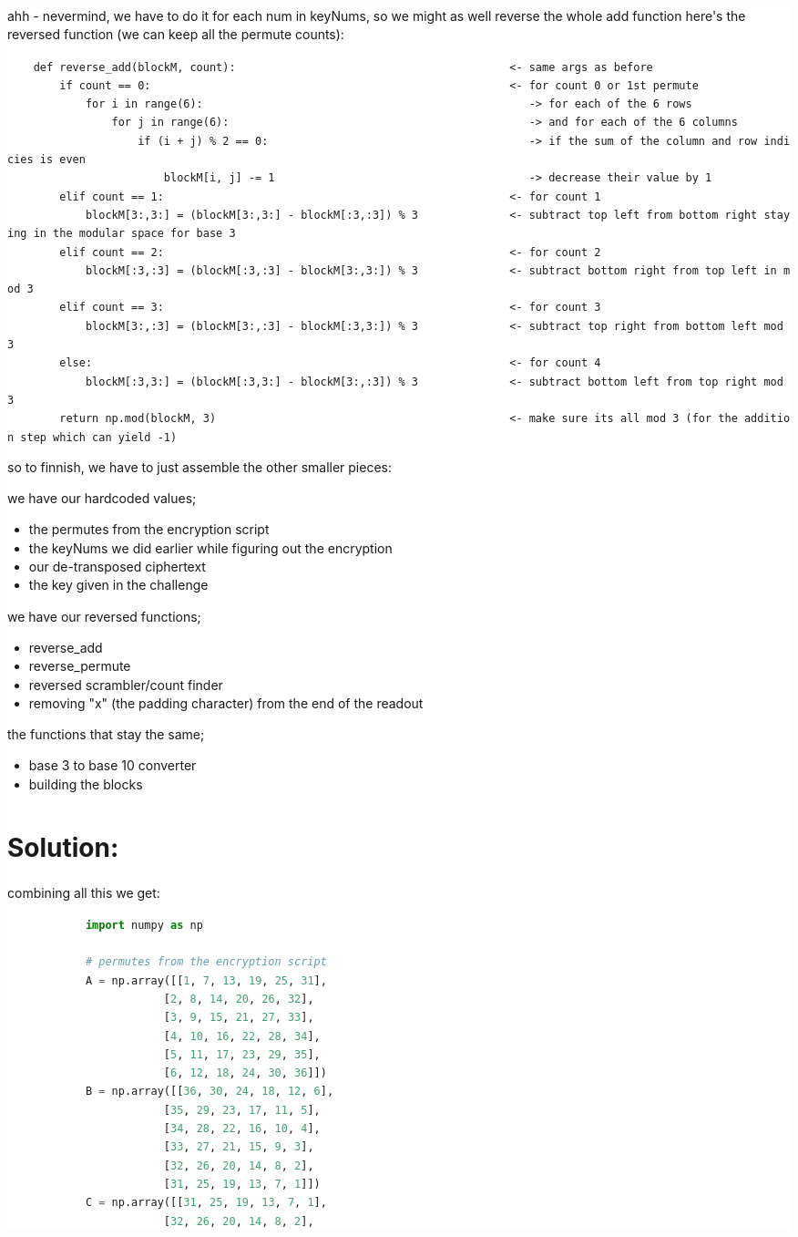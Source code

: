 ahh - nevermind, we have to do it for each num in keyNums, so we might as well reverse the whole add function
here's the reversed function (we can keep all the permute counts):

		def reverse_add(blockM, count):                                          <- same args as before
			if count == 0:                                                       <- for count 0 or 1st permute
				for i in range(6):                                                  -> for each of the 6 rows
					for j in range(6):                                              -> and for each of the 6 columns
						if (i + j) % 2 == 0:                                        -> if the sum of the column and row indicies is even
							blockM[i, j] -= 1                                       -> decrease their value by 1
			elif count == 1:                                                     <- for count 1
				blockM[3:,3:] = (blockM[3:,3:] - blockM[:3,:3]) % 3              <- subtract top left from bottom right staying in the modular space for base 3
			elif count == 2:                                                     <- for count 2
				blockM[:3,:3] = (blockM[:3,:3] - blockM[3:,3:]) % 3              <- subtract bottom right from top left in mod 3
			elif count == 3:                                                     <- for count 3
				blockM[3:,:3] = (blockM[3:,:3] - blockM[:3,3:]) % 3              <- subtract top right from bottom left mod 3
			else:                                                                <- for count 4
				blockM[:3,3:] = (blockM[:3,3:] - blockM[3:,:3]) % 3              <- subtract bottom left from top right mod 3
			return np.mod(blockM, 3)                                             <- make sure its all mod 3 (for the addition step which can yield -1)
			
so to finnish, we have to just assemble the other smaller pieces:

we have our hardcoded values;
- the permutes from the encryption script
- the keyNums we did earlier while figuring out the encryption
- our de-transposed ciphertext
- the key given in the challenge
	
we have our reversed functions;
- reverse_add
- reverse_permute
- reversed scrambler/count finder
- removing "x" (the padding character) from the end of the readout
	
the functions that stay the same;
- base 3 to base 10 converter
- building the blocks

# Solution:

combining all this we get:

```python
			import numpy as np

			# permutes from the encryption script
			A = np.array([[1, 7, 13, 19, 25, 31],
						[2, 8, 14, 20, 26, 32],
						[3, 9, 15, 21, 27, 33],
						[4, 10, 16, 22, 28, 34],
						[5, 11, 17, 23, 29, 35],
						[6, 12, 18, 24, 30, 36]])
			B = np.array([[36, 30, 24, 18, 12, 6],
						[35, 29, 23, 17, 11, 5],
						[34, 28, 22, 16, 10, 4],
						[33, 27, 21, 15, 9, 3],
						[32, 26, 20, 14, 8, 2],
						[31, 25, 19, 13, 7, 1]])
			C = np.array([[31, 25, 19, 13, 7, 1],
						[32, 26, 20, 14, 8, 2],
```